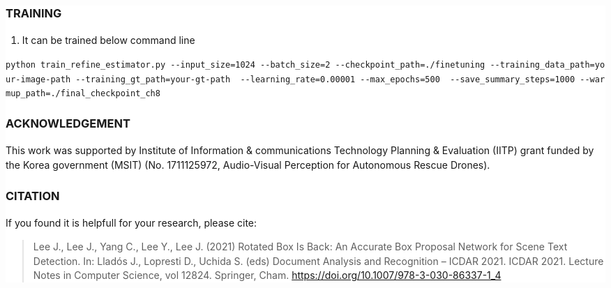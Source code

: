 
</table>

### TRAINING ###
1. It can be trained below command line
```
python train_refine_estimator.py --input_size=1024 --batch_size=2 --checkpoint_path=./finetuning --training_data_path=your-image-path --training_gt_path=your-gt-path  --learning_rate=0.00001 --max_epochs=500  --save_summary_steps=1000 --warmup_path=./final_checkpoint_ch8
```
### ACKNOWLEDGEMENT ###
This work was supported by Institute of Information & communications Technology Planning & Evaluation (IITP) grant funded by the Korea government (MSIT) (No. 1711125972, Audio-Visual Perception for Autonomous Rescue Drones).

### CITATION ###
If you found it is helpfull for your research, please cite: 

> Lee J., Lee J., Yang C., Lee Y., Lee J. (2021) Rotated Box Is Back: An Accurate Box Proposal Network for Scene Text Detection. In: Lladós J., Lopresti D., Uchida S. (eds) Document Analysis and Recognition – ICDAR 2021. ICDAR 2021. Lecture Notes in Computer Science, vol 12824. Springer, Cham. https://doi.org/10.1007/978-3-030-86337-1_4
